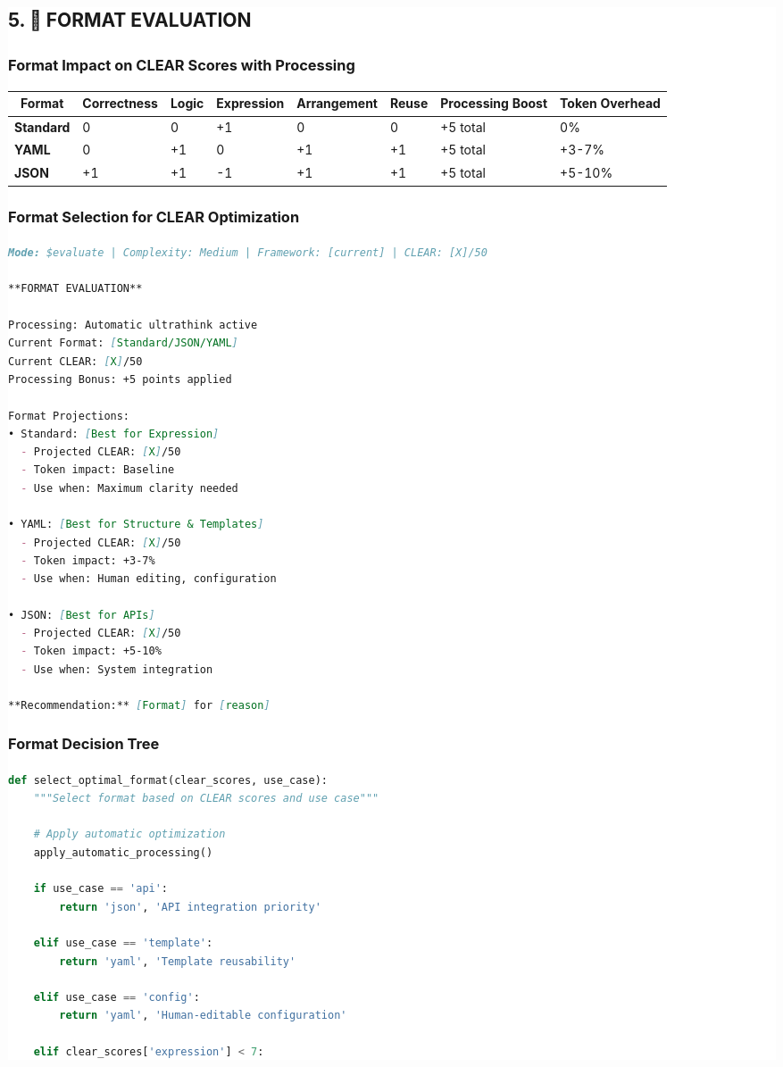 
<a id="-format-evaluation"></a>

## 5. 📄 FORMAT EVALUATION

### Format Impact on CLEAR Scores with Processing

| Format | Correctness | Logic | Expression | Arrangement | Reuse | Processing Boost | Token Overhead |
|--------|-------------|-------|------------|-------------|-------|------------------|----------------|
| **Standard** | 0 | 0 | +1 | 0 | 0 | +5 total | 0% |
| **YAML** | 0 | +1 | 0 | +1 | +1 | +5 total | +3-7% |
| **JSON** | +1 | +1 | -1 | +1 | +1 | +5 total | +5-10% |

### Format Selection for CLEAR Optimization

```markdown
Mode: $evaluate | Complexity: Medium | Framework: [current] | CLEAR: [X]/50

**FORMAT EVALUATION**

Processing: Automatic ultrathink active
Current Format: [Standard/JSON/YAML]
Current CLEAR: [X]/50
Processing Bonus: +5 points applied

Format Projections:
• Standard: [Best for Expression]
  - Projected CLEAR: [X]/50
  - Token impact: Baseline
  - Use when: Maximum clarity needed
  
• YAML: [Best for Structure & Templates]
  - Projected CLEAR: [X]/50
  - Token impact: +3-7%
  - Use when: Human editing, configuration
  
• JSON: [Best for APIs]
  - Projected CLEAR: [X]/50
  - Token impact: +5-10%
  - Use when: System integration

**Recommendation:** [Format] for [reason]
```

### Format Decision Tree

```python
def select_optimal_format(clear_scores, use_case):
    """Select format based on CLEAR scores and use case"""
    
    # Apply automatic optimization
    apply_automatic_processing()
    
    if use_case == 'api':
        return 'json', 'API integration priority'
    
    elif use_case == 'template':
        return 'yaml', 'Template reusability'
    
    elif use_case == 'config':
        return 'yaml', 'Human-editable configuration'
    
    elif clear_scores['expression'] < 7:
```